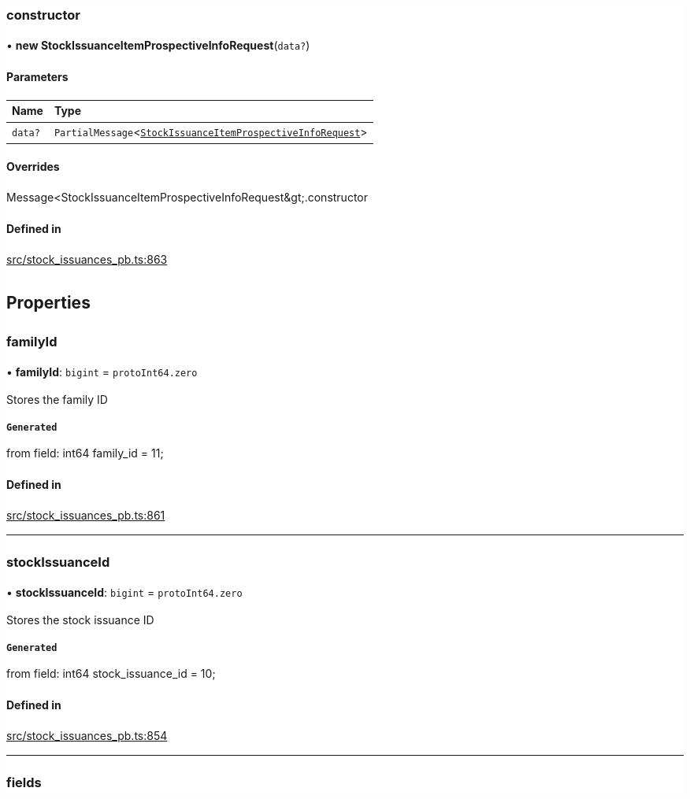 ### constructor

• **new StockIssuanceItemProspectiveInfoRequest**(`data?`)

#### Parameters

| Name | Type |
| :------ | :------ |
| `data?` | `PartialMessage`<[`StockIssuanceItemProspectiveInfoRequest`](StockIssuanceItemProspectiveInfoRequest.md)\> |

#### Overrides

Message&lt;StockIssuanceItemProspectiveInfoRequest\&gt;.constructor

#### Defined in

[src/stock_issuances_pb.ts:863](https://github.com/Unaxiom/genesis-ts-sdk/blob/a265138/src/stock_issuances_pb.ts#L863)

## Properties

### familyId

• **familyId**: `bigint` = `protoInt64.zero`

Stores the family ID

**`Generated`**

from field: int64 family_id = 11;

#### Defined in

[src/stock_issuances_pb.ts:861](https://github.com/Unaxiom/genesis-ts-sdk/blob/a265138/src/stock_issuances_pb.ts#L861)

___

### stockIssuanceId

• **stockIssuanceId**: `bigint` = `protoInt64.zero`

Stores the stock issuance ID

**`Generated`**

from field: int64 stock_issuance_id = 10;

#### Defined in

[src/stock_issuances_pb.ts:854](https://github.com/Unaxiom/genesis-ts-sdk/blob/a265138/src/stock_issuances_pb.ts#L854)

___

### fields
